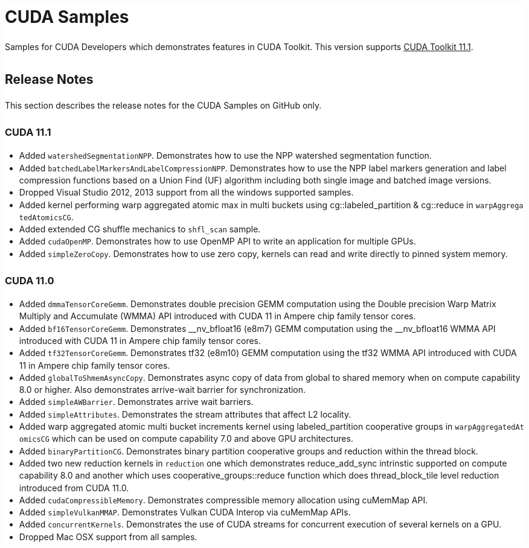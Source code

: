 # CUDA Samples

Samples for CUDA Developers which demonstrates features in CUDA Toolkit. This version supports [CUDA Toolkit 11.1](https://developer.nvidia.com/cuda-downloads).

## Release Notes

This section describes the release notes for the CUDA Samples on GitHub only.

### CUDA 11.1
*  Added `watershedSegmentationNPP`. Demonstrates how to use the NPP watershed segmentation function.
*  Added `batchedLabelMarkersAndLabelCompressionNPP`. Demonstrates how to use the NPP label markers generation and label compression functions based on a Union Find (UF) algorithm including both single image and batched image versions.
*  Dropped Visual Studio 2012, 2013 support from all the windows supported samples.
*  Added kernel performing warp aggregated atomic max in multi buckets using cg::labeled_partition & cg::reduce in `warpAggregatedAtomicsCG`.
*  Added extended CG shuffle mechanics to `shfl_scan` sample.
*  Added `cudaOpenMP`. Demonstrates how to use OpenMP API to write an application for multiple GPUs.
*  Added `simpleZeroCopy`. Demonstrates how to use zero copy, kernels can read and write directly to pinned system memory.

### CUDA 11.0
*  Added `dmmaTensorCoreGemm`. Demonstrates double precision GEMM computation using the Double precision Warp Matrix Multiply and Accumulate (WMMA) API introduced with CUDA 11 in Ampere chip family tensor cores.
*  Added `bf16TensorCoreGemm`. Demonstrates __nv_bfloat16 (e8m7) GEMM computation using the __nv_bfloat16 WMMA API introduced with CUDA 11 in Ampere chip family tensor cores.
*  Added `tf32TensorCoreGemm`. Demonstrates tf32 (e8m10) GEMM computation using the tf32 WMMA API introduced with CUDA 11 in Ampere chip family tensor cores.
*  Added `globalToShmemAsyncCopy`. Demonstrates async copy of data from global to shared memory when on compute capability 8.0 or higher. Also demonstrates arrive-wait barrier for synchronization.
*  Added `simpleAWBarrier`. Demonstrates arrive wait barriers.
*  Added `simpleAttributes`. Demonstrates the stream attributes that affect L2 locality.
*  Added warp aggregated atomic multi bucket increments kernel using labeled_partition cooperative groups in `warpAggregatedAtomicsCG` which can be used on compute capability 7.0 and above GPU architectures.
*  Added `binaryPartitionCG`. Demonstrates  binary partition cooperative groups and reduction within the thread block.
*  Added two new reduction kernels in `reduction` one which demonstrates reduce_add_sync intrinstic supported on compute capability 8.0 and another which uses cooperative_groups::reduce function which does thread_block_tile level reduction introduced from CUDA 11.0.
*  Added `cudaCompressibleMemory`. Demonstrates compressible memory allocation using cuMemMap API.
*  Added `simpleVulkanMMAP`. Demonstrates Vulkan CUDA Interop via cuMemMap APIs.
*  Added `concurrentKernels`. Demonstrates the use of CUDA streams for concurrent execution of several kernels on a GPU.
*  Dropped Mac OSX support from all samples.
